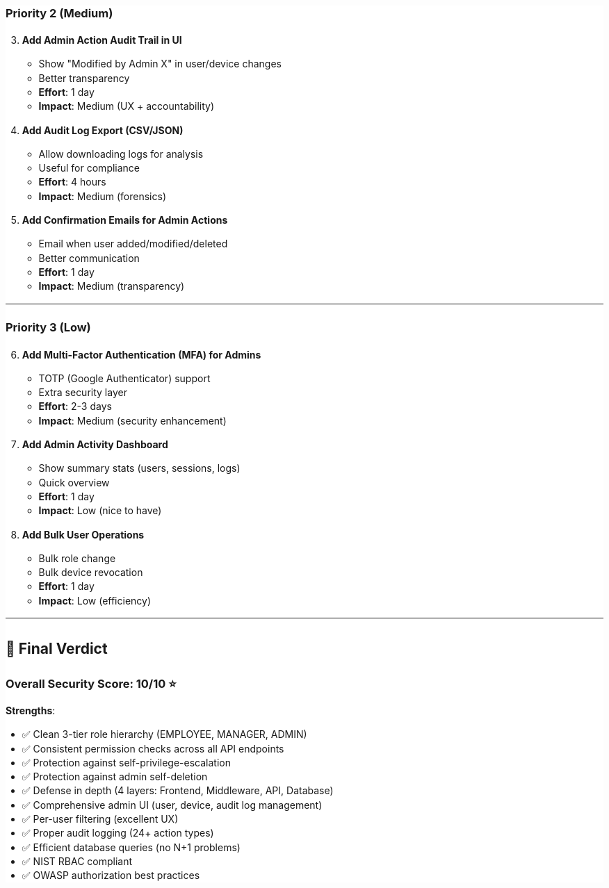 
### **Priority 2 (Medium)**

3. **Add Admin Action Audit Trail in UI**
   - Show "Modified by Admin X" in user/device changes
   - Better transparency
   - **Effort**: 1 day
   - **Impact**: Medium (UX + accountability)

4. **Add Audit Log Export (CSV/JSON)**
   - Allow downloading logs for analysis
   - Useful for compliance
   - **Effort**: 4 hours
   - **Impact**: Medium (forensics)

5. **Add Confirmation Emails for Admin Actions**
   - Email when user added/modified/deleted
   - Better communication
   - **Effort**: 1 day
   - **Impact**: Medium (transparency)

---

### **Priority 3 (Low)**

6. **Add Multi-Factor Authentication (MFA) for Admins**
   - TOTP (Google Authenticator) support
   - Extra security layer
   - **Effort**: 2-3 days
   - **Impact**: Medium (security enhancement)

7. **Add Admin Activity Dashboard**
   - Show summary stats (users, sessions, logs)
   - Quick overview
   - **Effort**: 1 day
   - **Impact**: Low (nice to have)

8. **Add Bulk User Operations**
   - Bulk role change
   - Bulk device revocation
   - **Effort**: 1 day
   - **Impact**: Low (efficiency)

---

## 🎯 Final Verdict

### **Overall Security Score**: 10/10 ⭐

**Strengths**:
- ✅ Clean 3-tier role hierarchy (EMPLOYEE, MANAGER, ADMIN)
- ✅ Consistent permission checks across all API endpoints
- ✅ Protection against self-privilege-escalation
- ✅ Protection against admin self-deletion
- ✅ Defense in depth (4 layers: Frontend, Middleware, API, Database)
- ✅ Comprehensive admin UI (user, device, audit log management)
- ✅ Per-user filtering (excellent UX)
- ✅ Proper audit logging (24+ action types)
- ✅ Efficient database queries (no N+1 problems)
- ✅ NIST RBAC compliant
- ✅ OWASP authorization best practices
